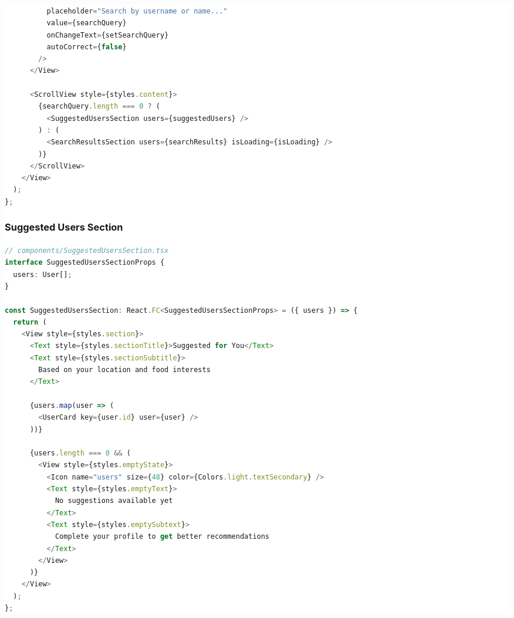 ```typescript
          placeholder="Search by username or name..."
          value={searchQuery}
          onChangeText={setSearchQuery}
          autoCorrect={false}
        />
      </View>

      <ScrollView style={styles.content}>
        {searchQuery.length === 0 ? (
          <SuggestedUsersSection users={suggestedUsers} />
        ) : (
          <SearchResultsSection users={searchResults} isLoading={isLoading} />
        )}
      </ScrollView>
    </View>
  );
};
```

### Suggested Users Section
```typescript
// components/SuggestedUsersSection.tsx
interface SuggestedUsersSectionProps {
  users: User[];
}

const SuggestedUsersSection: React.FC<SuggestedUsersSectionProps> = ({ users }) => {
  return (
    <View style={styles.section}>
      <Text style={styles.sectionTitle}>Suggested for You</Text>
      <Text style={styles.sectionSubtitle}>
        Based on your location and food interests
      </Text>
      
      {users.map(user => (
        <UserCard key={user.id} user={user} />
      ))}
      
      {users.length === 0 && (
        <View style={styles.emptyState}>
          <Icon name="users" size={48} color={Colors.light.textSecondary} />
          <Text style={styles.emptyText}>
            No suggestions available yet
          </Text>
          <Text style={styles.emptySubtext}>
            Complete your profile to get better recommendations
          </Text>
        </View>
      )}
    </View>
  );
};
```
